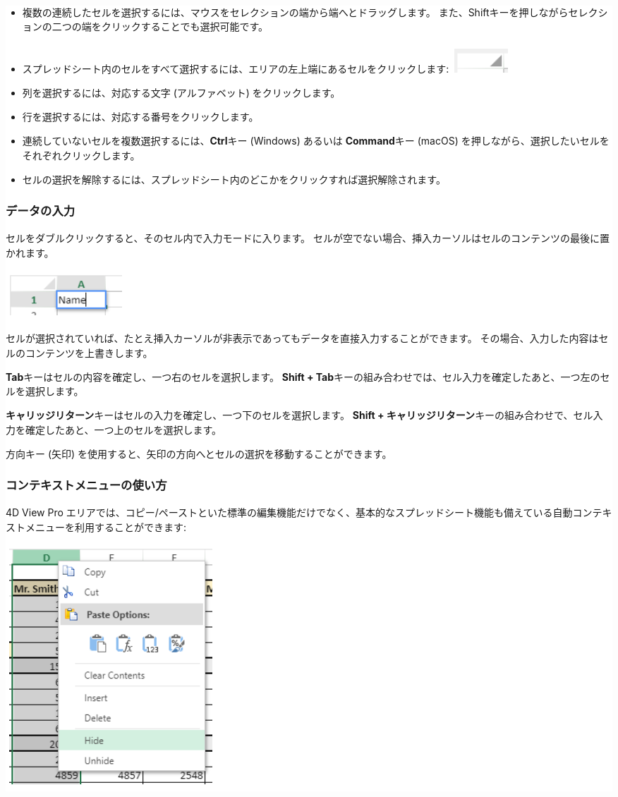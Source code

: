 - 複数の連続したセルを選択するには、マウスをセレクションの端から端へとドラッグします。 また、Shiftキーを押しながらセレクションの二つの端をクリックすることでも選択可能です。

- スプレッドシート内のセルをすべて選択するには、エリアの左上端にあるセルをクリックします:
    ![](../assets/en/ViewPro/vpSelectAll.PNG)

- 列を選択するには、対応する文字 (アルファベット) をクリックします。

- 行を選択するには、対応する番号をクリックします。

- 連続していないセルを複数選択するには、**Ctrl**キー (Windows) あるいは **Command**キー (macOS) を押しながら、選択したいセルをそれぞれクリックします。

- セルの選択を解除するには、スプレッドシート内のどこかをクリックすれば選択解除されます。

### データの入力

セルをダブルクリックすると、そのセル内で入力モードに入ります。 セルが空でない場合、挿入カーソルはセルのコンテンツの最後に置かれます。

![](../assets/en/ViewPro/vpInput.PNG)

セルが選択されていれば、たとえ挿入カーソルが非表示であってもデータを直接入力することができます。 その場合、入力した内容はセルのコンテンツを上書きします。

**Tab**キーはセルの内容を確定し、一つ右のセルを選択します。 **Shift + Tab**キーの組み合わせでは、セル入力を確定したあと、一つ左のセルを選択します。

**キャリッジリターン**キーはセルの入力を確定し、一つ下のセルを選択します。 **Shift + キャリッジリターン**キーの組み合わせで、セル入力を確定したあと、一つ上のセルを選択します。

方向キー (矢印) を使用すると、矢印の方向へとセルの選択を移動することができます。

### コンテキストメニューの使い方

4D View Pro エリアでは、コピー/ペーストといた標準の編集機能だけでなく、基本的なスプレッドシート機能も備えている自動コンテキストメニューを利用することができます:

![](../assets/en/ViewPro/vpContext.PNG)
